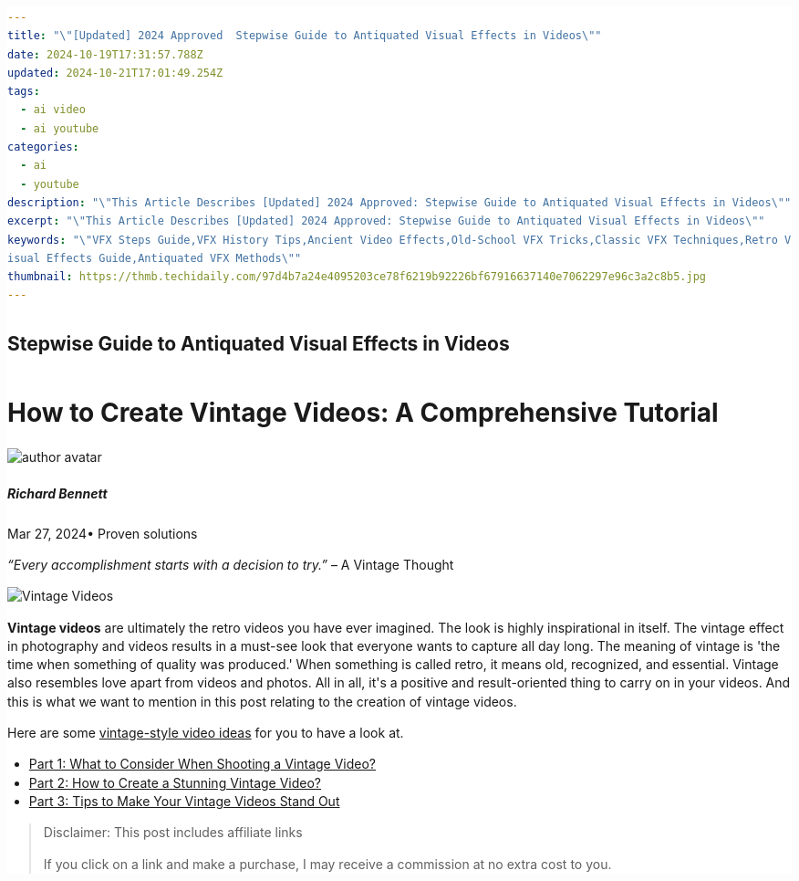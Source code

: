 ```yaml
---
title: "\"[Updated] 2024 Approved  Stepwise Guide to Antiquated Visual Effects in Videos\""
date: 2024-10-19T17:31:57.788Z
updated: 2024-10-21T17:01:49.254Z
tags:
  - ai video
  - ai youtube
categories:
  - ai
  - youtube
description: "\"This Article Describes [Updated] 2024 Approved: Stepwise Guide to Antiquated Visual Effects in Videos\""
excerpt: "\"This Article Describes [Updated] 2024 Approved: Stepwise Guide to Antiquated Visual Effects in Videos\""
keywords: "\"VFX Steps Guide,VFX History Tips,Ancient Video Effects,Old-School VFX Tricks,Classic VFX Techniques,Retro Visual Effects Guide,Antiquated VFX Methods\""
thumbnail: https://thmb.techidaily.com/97d4b7a24e4095203ce78f6219b92226bf67916637140e7062297e96c3a2c8b5.jpg
---
```


## Stepwise Guide to Antiquated Visual Effects in Videos

# How to Create Vintage Videos: A Comprehensive Tutorial

![author avatar](https://images.wondershare.com/filmora/article-images/richard-bennett.jpg)

##### Richard Bennett

 Mar 27, 2024• Proven solutions

_“Every accomplishment starts with a decision to try.”_ – A Vintage Thought

![Vintage Videos](https://images.wondershare.com/filmora/article-images/vintage-videos.jpg)

**Vintage videos** are ultimately the retro videos you have ever imagined. The look is highly inspirational in itself. The vintage effect in photography and videos results in a must-see look that everyone wants to capture all day long. The meaning of vintage is 'the time when something of quality was produced.' When something is called retro, it means old, recognized, and essential. Vintage also resembles love apart from videos and photos. All in all, it's a positive and result-oriented thing to carry on in your videos. And this is what we want to mention in this post relating to the creation of vintage videos.

Here are some [vintage-style video ideas](https://tools.techidaily.com/wondershare/filmora/download/) for you to have a look at.

* [Part 1: What to Consider When Shooting a Vintage Video?](#part1)
* [Part 2: How to Create a Stunning Vintage Video?](#part2)
* [Part 3: Tips to Make Your Vintage Videos Stand Out](#part3)

>  Disclaimer: This post includes affiliate links
>
>  If you click on a link and make a purchase, I may receive a commission at no extra cost to you.
>
